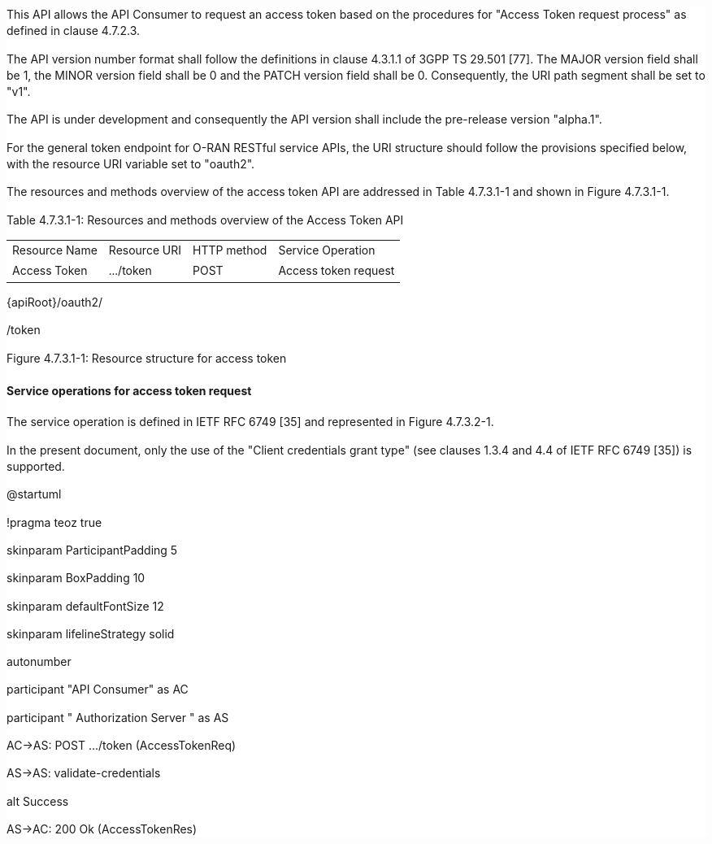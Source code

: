 This API allows the API Consumer to request an access token based on the procedures for "Access Token request process" as defined in clause 4.7.2.3.

The API version number format shall follow the definitions in clause 4.3.1.1 of 3GPP TS 29.501 [77]. The MAJOR version field shall be 1, the MINOR version field shall be 0 and the PATCH version field shall be 0. Consequently, the <apiVersion> URI path segment shall be set to "v1".

The API is under development and consequently the API version shall include the pre-release version "alpha.1".

For the general token endpoint for O-RAN RESTful service APIs, the URI structure should follow the provisions specified below, with the <apiName> resource URI variable set to "oauth2".

The resources and methods overview of the access token API are addressed in Table 4.7.3.1-1 and shown in Figure 4.7.3.1-1.

Table 4.7.3.1-1: Resources and methods overview of the Access Token API

|  |  |  |  |
| --- | --- | --- | --- |
| Resource Name | Resource URI | HTTP method | Service Operation |
| Access Token | .../token | POST | Access token request |

{apiRoot}/oauth2/<apiVersion>

/token

Figure 4.7.3.1-1: Resource structure for access token

#### Service operations for access token request

The service operation is defined in IETF RFC 6749 [35] and represented in Figure 4.7.3.2-1.

In the present document, only the use of the "Client credentials grant type" (see clauses 1.3.4 and 4.4 of IETF RFC 6749 [35]) is supported.

@startuml

!pragma teoz true

skinparam ParticipantPadding 5

skinparam BoxPadding 10

skinparam defaultFontSize 12

skinparam lifelineStrategy solid

autonumber

participant "API Consumer" as AC

participant " Authorization Server " as AS

AC->AS: POST .../token (AccessTokenReq)

AS->AS: validate-credentials

alt Success

AS->AC: 200 Ok (AccessTokenRes)
